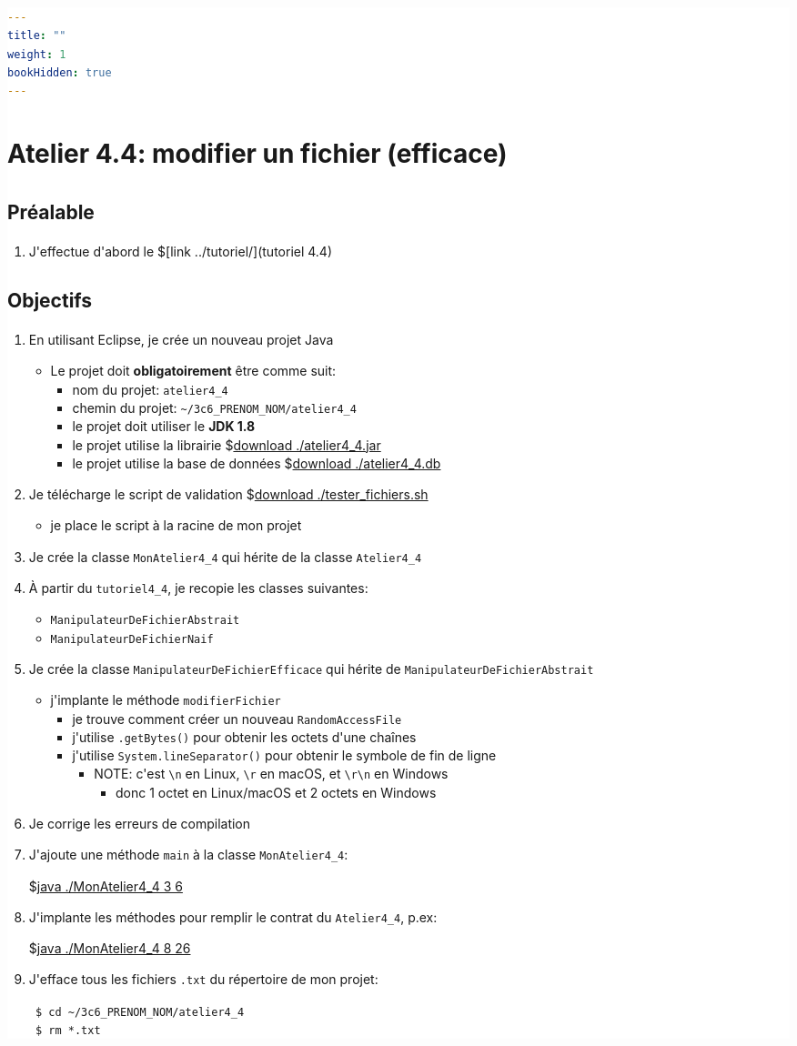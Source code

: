 ```yaml
---
title: ""
weight: 1
bookHidden: true
---
```



# Atelier 4.4: modifier un fichier (efficace)

## Préalable

1. J'effectue d'abord le $[link ../tutoriel/](tutoriel 4.4)

## Objectifs

1. En utilisant Eclipse, je crée un nouveau projet Java
    * Le projet doit **obligatoirement** être comme suit:
        * nom du projet: `atelier4_4`
        * chemin du projet: `~/3c6_PRENOM_NOM/atelier4_4`
        * le projet doit utiliser le **JDK 1.8**
        * le projet utilise la librairie $[download ./atelier4_4.jar](atelier4_4.jar)
        * le projet utilise la base de données $[download ./atelier4_4.db](atelier4_4.db)

1. Je télécharge le script de validation $[download ./tester_fichiers.sh](tester_fichiers.sh)
    * je place le script à la racine de mon projet

1. Je crée la classe `MonAtelier4_4` qui hérite de la classe `Atelier4_4`

1. À partir du `tutoriel4_4`, je recopie les classes suivantes:
    * `ManipulateurDeFichierAbstrait`
    * `ManipulateurDeFichierNaif`

1. Je crée la classe `ManipulateurDeFichierEfficace` qui hérite de `ManipulateurDeFichierAbstrait`
    * j'implante le méthode `modifierFichier`
        * je trouve comment créer un nouveau `RandomAccessFile`
        * j'utilise `.getBytes()` pour obtenir les octets d'une chaînes
        * j'utilise `System.lineSeparator()` pour obtenir le symbole de fin de ligne
            * NOTE: c'est `\n` en Linux, `\r` en macOS, et `\r\n` en Windows
                * donc 1 octet en Linux/macOS et 2 octets en Windows

1. Je corrige les erreurs de compilation

1. J'ajoute une méthode `main` à la classe `MonAtelier4_4`:

    $[java ./MonAtelier4_4 3 6]()

1. J'implante les méthodes pour remplir le contrat du `Atelier4_4`, p.ex:

    $[java ./MonAtelier4_4 8 26]()

1. J'efface tous les fichiers `.txt` du répertoire de mon projet:

        $ cd ~/3c6_PRENOM_NOM/atelier4_4
        $ rm *.txt
